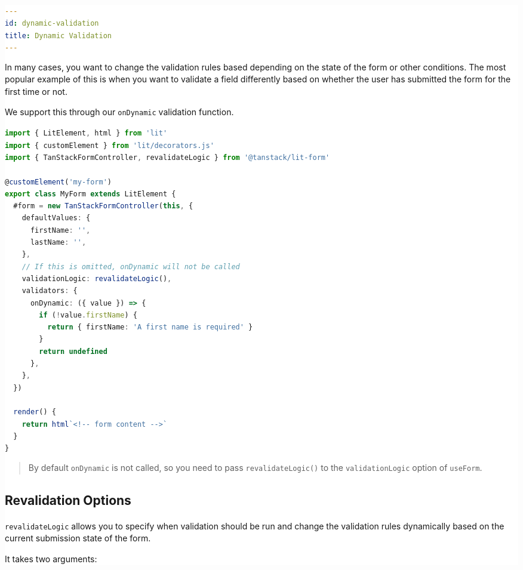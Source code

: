 ```yaml
---
id: dynamic-validation
title: Dynamic Validation
---
```


In many cases, you want to change the validation rules based depending on the state of the form or other conditions. The most popular
example of this is when you want to validate a field differently based on whether the user has submitted the form for the first time or not.

We support this through our `onDynamic` validation function.

```ts
import { LitElement, html } from 'lit'
import { customElement } from 'lit/decorators.js'
import { TanStackFormController, revalidateLogic } from '@tanstack/lit-form'

@customElement('my-form')
export class MyForm extends LitElement {
  #form = new TanStackFormController(this, {
    defaultValues: {
      firstName: '',
      lastName: '',
    },
    // If this is omitted, onDynamic will not be called
    validationLogic: revalidateLogic(),
    validators: {
      onDynamic: ({ value }) => {
        if (!value.firstName) {
          return { firstName: 'A first name is required' }
        }
        return undefined
      },
    },
  })

  render() {
    return html`<!-- form content -->`
  }
}
```

> By default `onDynamic` is not called, so you need to pass `revalidateLogic()` to the `validationLogic` option of `useForm`.

## Revalidation Options

`revalidateLogic` allows you to specify when validation should be run and change the validation rules dynamically based on the current submission state of the form.

It takes two arguments:
